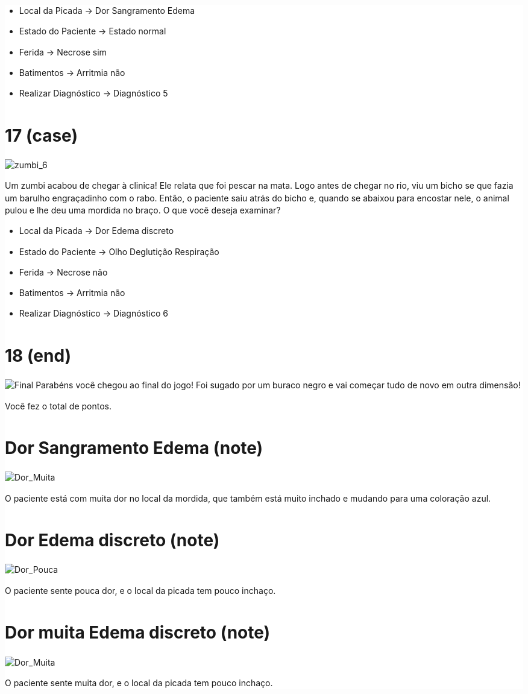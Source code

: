* Local da Picada -> Dor Sangramento Edema
* Estado do Paciente -> Estado normal
* Ferida -> Necrose sim
* Batimentos -> Arritmia não

* Realizar Diagnóstico -> Diagnóstico 5

# 17 (case)

![zumbi_6](https://www.ic.unicamp.br/~santanch/lab/zombie-health/caseset03/images/6.png)

Um zumbi acabou de chegar à clinica! Ele relata que foi pescar na mata. Logo antes de chegar no rio, viu um bicho se que fazia um barulho engraçadinho com o rabo. Então, o paciente saiu atrás do bicho e, quando se abaixou para encostar nele, o animal pulou e lhe deu uma mordida no braço. O que você deseja examinar?

* Local da Picada -> Dor Edema discreto
* Estado do Paciente -> Olho Deglutição Respiração
* Ferida -> Necrose não
* Batimentos -> Arritmia não

* Realizar Diagnóstico -> Diagnóstico 6

# 18 (end)
![Final](https://www.ic.unicamp.br/~santanch/lab/zombie-health/caseset03/images/end.jpg)
Parabéns você chegou ao final do jogo! Foi sugado por um buraco negro e vai começar tudo de novo em outra dimensão!

Você fez o total de <dcc-expression expression="points" active></dcc-expression> pontos.

# Dor Sangramento Edema (note)

![Dor_Muita](https://cdn.pixabay.com/photo/2016/03/31/15/31/cry-1293366_960_720.png)

O paciente está com muita dor no local da mordida, que também está muito inchado e mudando para uma coloração azul.

# Dor Edema discreto (note)

![Dor_Pouca](https://cdn.pixabay.com/photo/2012/04/24/13/27/face-40058_960_720.png)

O paciente sente pouca dor, e o local da picada tem pouco inchaço.

# Dor muita Edema discreto (note)

![Dor_Muita](https://cdn.pixabay.com/photo/2016/03/31/15/31/cry-1293366_960_720.png)

O paciente sente muita dor, e o local da picada tem pouco inchaço.
